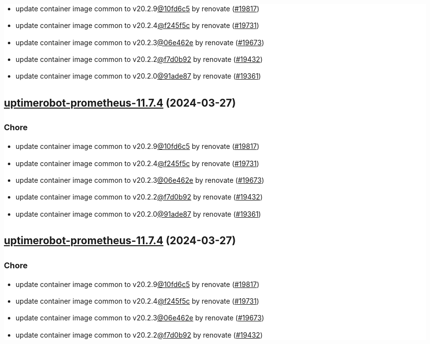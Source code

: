 - update container image common to v20.2.9[@10fd6c5](https://github.com/10fd6c5) by renovate ([#19817](https://github.com/truecharts/charts/issues/19817))

- update container image common to v20.2.4[@f245f5c](https://github.com/f245f5c) by renovate ([#19731](https://github.com/truecharts/charts/issues/19731))

- update container image common to v20.2.3[@06e462e](https://github.com/06e462e) by renovate ([#19673](https://github.com/truecharts/charts/issues/19673))

- update container image common to v20.2.2[@f7d0b92](https://github.com/f7d0b92) by renovate ([#19432](https://github.com/truecharts/charts/issues/19432))

- update container image common to v20.2.0[@91ade87](https://github.com/91ade87) by renovate ([#19361](https://github.com/truecharts/charts/issues/19361))


## [uptimerobot-prometheus-11.7.4](https://github.com/truecharts/charts/compare/uptimerobot-prometheus-11.6.0...uptimerobot-prometheus-11.7.4) (2024-03-27)

### Chore



- update container image common to v20.2.9[@10fd6c5](https://github.com/10fd6c5) by renovate ([#19817](https://github.com/truecharts/charts/issues/19817))

- update container image common to v20.2.4[@f245f5c](https://github.com/f245f5c) by renovate ([#19731](https://github.com/truecharts/charts/issues/19731))

- update container image common to v20.2.3[@06e462e](https://github.com/06e462e) by renovate ([#19673](https://github.com/truecharts/charts/issues/19673))

- update container image common to v20.2.2[@f7d0b92](https://github.com/f7d0b92) by renovate ([#19432](https://github.com/truecharts/charts/issues/19432))

- update container image common to v20.2.0[@91ade87](https://github.com/91ade87) by renovate ([#19361](https://github.com/truecharts/charts/issues/19361))


## [uptimerobot-prometheus-11.7.4](https://github.com/truecharts/charts/compare/uptimerobot-prometheus-11.6.0...uptimerobot-prometheus-11.7.4) (2024-03-27)

### Chore



- update container image common to v20.2.9[@10fd6c5](https://github.com/10fd6c5) by renovate ([#19817](https://github.com/truecharts/charts/issues/19817))

- update container image common to v20.2.4[@f245f5c](https://github.com/f245f5c) by renovate ([#19731](https://github.com/truecharts/charts/issues/19731))

- update container image common to v20.2.3[@06e462e](https://github.com/06e462e) by renovate ([#19673](https://github.com/truecharts/charts/issues/19673))

- update container image common to v20.2.2[@f7d0b92](https://github.com/f7d0b92) by renovate ([#19432](https://github.com/truecharts/charts/issues/19432))
